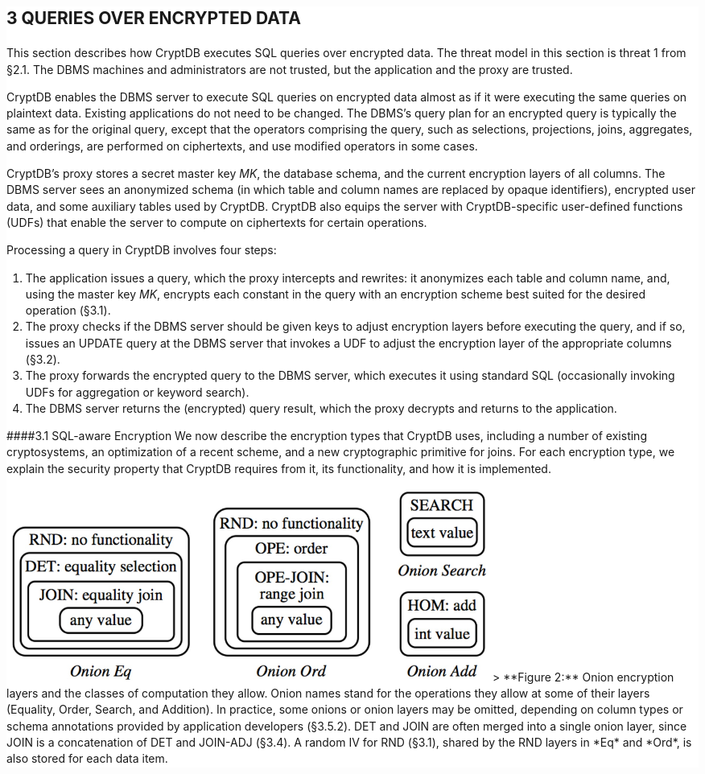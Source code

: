 3 QUERIES OVER ENCRYPTED DATA
--------
This section describes how CryptDB executes SQL queries over encrypted data. The threat model in this section is threat 1 from §2.1. The DBMS machines and administrators are not trusted, but the application and the proxy are trusted.

CryptDB enables the DBMS server to execute SQL queries on encrypted data almost as if it were executing the same queries on plaintext data. Existing applications do not need to be changed. The DBMS’s query plan for an encrypted query is typically the same as for the original query, except that the operators comprising the query, such as selections, projections, joins, aggregates, and orderings, are performed on ciphertexts, and use modified operators in some cases.

CryptDB’s proxy stores a secret master key *MK*, the database schema, and the current encryption layers of all columns. The DBMS server sees an anonymized schema (in which table and column names are replaced by opaque identifiers), encrypted user data, and some auxiliary tables used by CryptDB. CryptDB also equips the server with CryptDB-specific user-defined functions (UDFs) that enable the server to compute on ciphertexts for certain operations.

Processing a query in CryptDB involves four steps:

1. The application issues a query, which the proxy intercepts and rewrites: it anonymizes each table and column name, and, using the master key *MK*, encrypts each constant in the query with an encryption scheme best suited for the desired operation (§3.1).
2. The proxy checks if the DBMS server should be given keys to adjust encryption layers before executing the query, and if so, issues an UPDATE query at the DBMS server that invokes a UDF to adjust the encryption layer of the appropriate columns (§3.2).
3. The proxy forwards the encrypted query to the DBMS server, which executes it using standard SQL (occasionally invoking UDFs for aggregation or keyword search).
4. The DBMS server returns the (encrypted) query result, which the proxy decrypts and returns to the application.

####3.1 SQL-aware Encryption
We now describe the encryption types that CryptDB uses, including a number of existing cryptosystems, an optimization of a recent scheme, and a new cryptographic primitive for joins. For each encryption type, we explain the security property that CryptDB requires from it, its functionality, and how it is implemented.

<img src="cryptdb/CryptDB-Figure2.jpg" alt="Onion encryption layers and the classes of computation" width="600" />
> **Figure 2:** Onion encryption layers and the classes of computation they allow. Onion names stand for the operations they allow at some of their layers (Equality, Order, Search, and Addition). In practice, some onions or onion layers may be omitted, depending on column types or schema annotations provided by application developers (§3.5.2). DET and JOIN are often merged into a single onion layer, since JOIN is a concatenation of DET and JOIN-ADJ (§3.4). A random IV for RND (§3.1), shared by the RND layers in *Eq* and *Ord*, is also stored for each data item.
